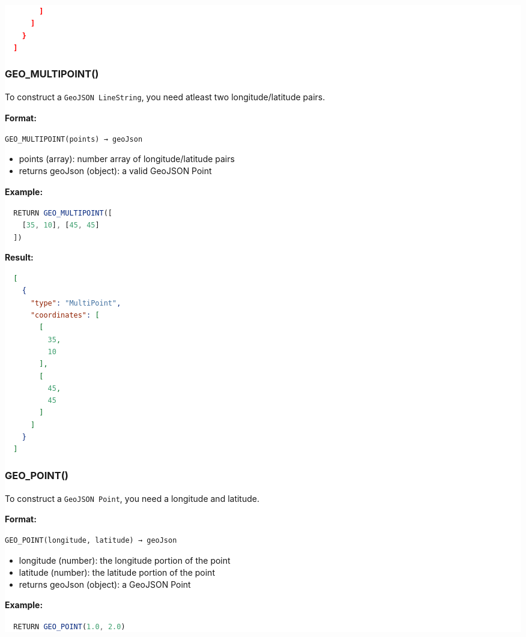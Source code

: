 ```json
        ]
      ]
    }
  ]
```

### GEO_MULTIPOINT()

To construct a `GeoJSON LineString`, you need atleast two longitude/latitude pairs.

**Format:**

```GEO_MULTIPOINT(points) → geoJson```

* points (array): number array of longitude/latitude pairs
* returns geoJson (object): a valid GeoJSON Point

**Example:**

```js
  RETURN GEO_MULTIPOINT([
    [35, 10], [45, 45]
  ])
```

**Result:**

```json
  [
    {
      "type": "MultiPoint",
      "coordinates": [
        [
          35,
          10
        ],
        [
          45,
          45
        ]
      ]
    }
  ]
```

### GEO_POINT()

To construct a `GeoJSON Point`, you need a longitude and latitude.

**Format:**

```GEO_POINT(longitude, latitude) → geoJson```

* longitude (number): the longitude portion of the point
* latitude (number): the latitude portion of the point
* returns geoJson (object): a GeoJSON Point

**Example:**

```js
  RETURN GEO_POINT(1.0, 2.0)
```
